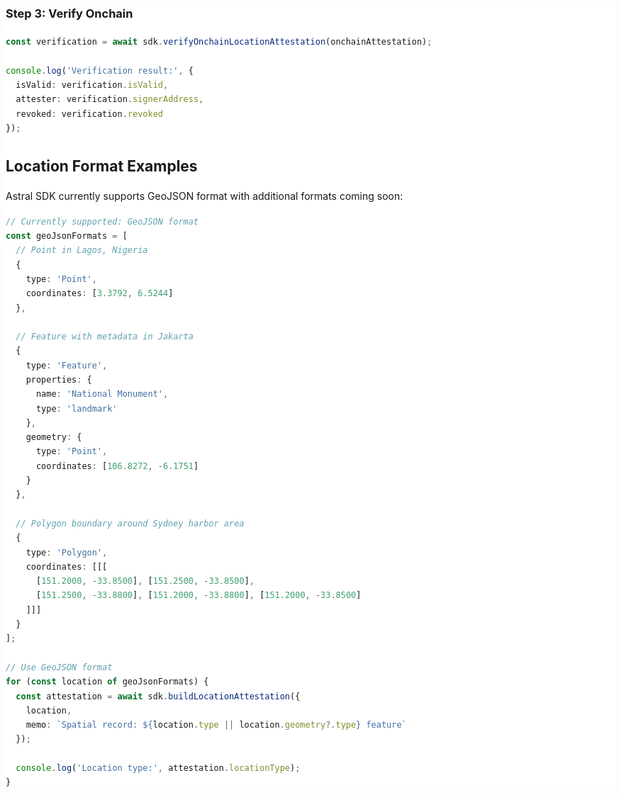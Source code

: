 ### Step 3: Verify Onchain

```typescript
const verification = await sdk.verifyOnchainLocationAttestation(onchainAttestation);

console.log('Verification result:', {
  isValid: verification.isValid,
  attester: verification.signerAddress,
  revoked: verification.revoked
});
```

## Location Format Examples

Astral SDK currently supports GeoJSON format with additional formats coming soon:

```typescript
// Currently supported: GeoJSON format
const geoJsonFormats = [
  // Point in Lagos, Nigeria
  {
    type: 'Point',
    coordinates: [3.3792, 6.5244]
  },
  
  // Feature with metadata in Jakarta
  {
    type: 'Feature',
    properties: { 
      name: 'National Monument',
      type: 'landmark' 
    },
    geometry: {
      type: 'Point',
      coordinates: [106.8272, -6.1751]
    }
  },
  
  // Polygon boundary around Sydney harbor area
  {
    type: 'Polygon',
    coordinates: [[[
      [151.2000, -33.8500], [151.2500, -33.8500],
      [151.2500, -33.8800], [151.2000, -33.8800], [151.2000, -33.8500]
    ]]]
  }
];

// Use GeoJSON format
for (const location of geoJsonFormats) {
  const attestation = await sdk.buildLocationAttestation({
    location,
    memo: `Spatial record: ${location.type || location.geometry?.type} feature`
  });
  
  console.log('Location type:', attestation.locationType);
}
```
